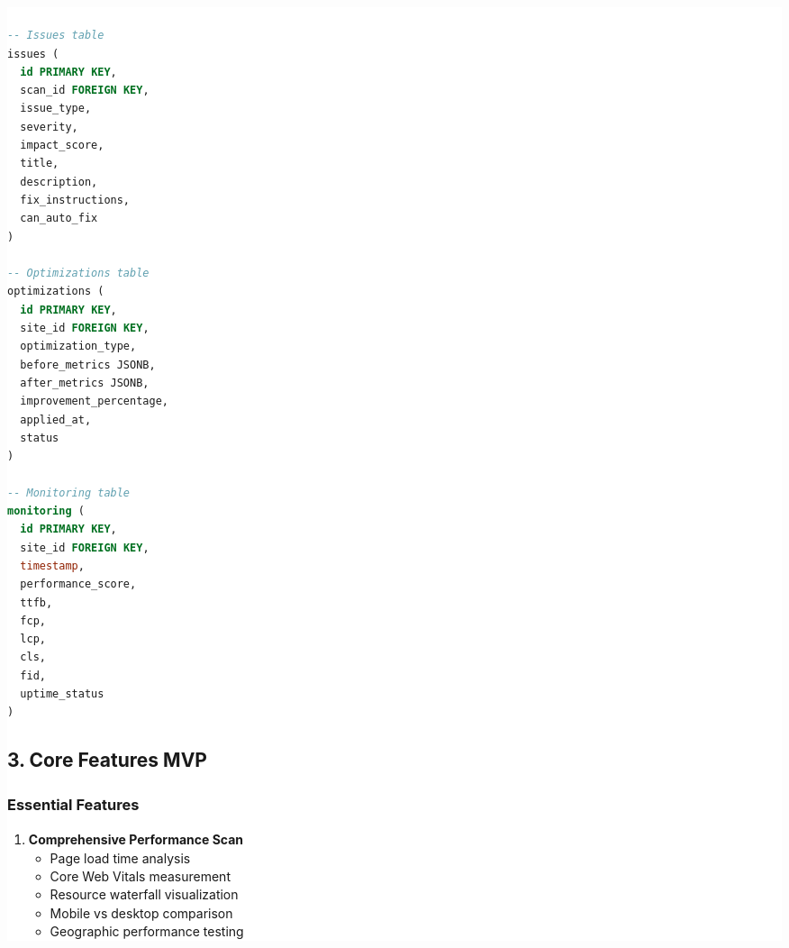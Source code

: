 ```sql

-- Issues table
issues (
  id PRIMARY KEY,
  scan_id FOREIGN KEY,
  issue_type,
  severity,
  impact_score,
  title,
  description,
  fix_instructions,
  can_auto_fix
)

-- Optimizations table
optimizations (
  id PRIMARY KEY,
  site_id FOREIGN KEY,
  optimization_type,
  before_metrics JSONB,
  after_metrics JSONB,
  improvement_percentage,
  applied_at,
  status
)

-- Monitoring table
monitoring (
  id PRIMARY KEY,
  site_id FOREIGN KEY,
  timestamp,
  performance_score,
  ttfb,
  fcp,
  lcp,
  cls,
  fid,
  uptime_status
)
```

## 3. Core Features MVP

### Essential Features
1. **Comprehensive Performance Scan**
   - Page load time analysis
   - Core Web Vitals measurement
   - Resource waterfall visualization
   - Mobile vs desktop comparison
   - Geographic performance testing
